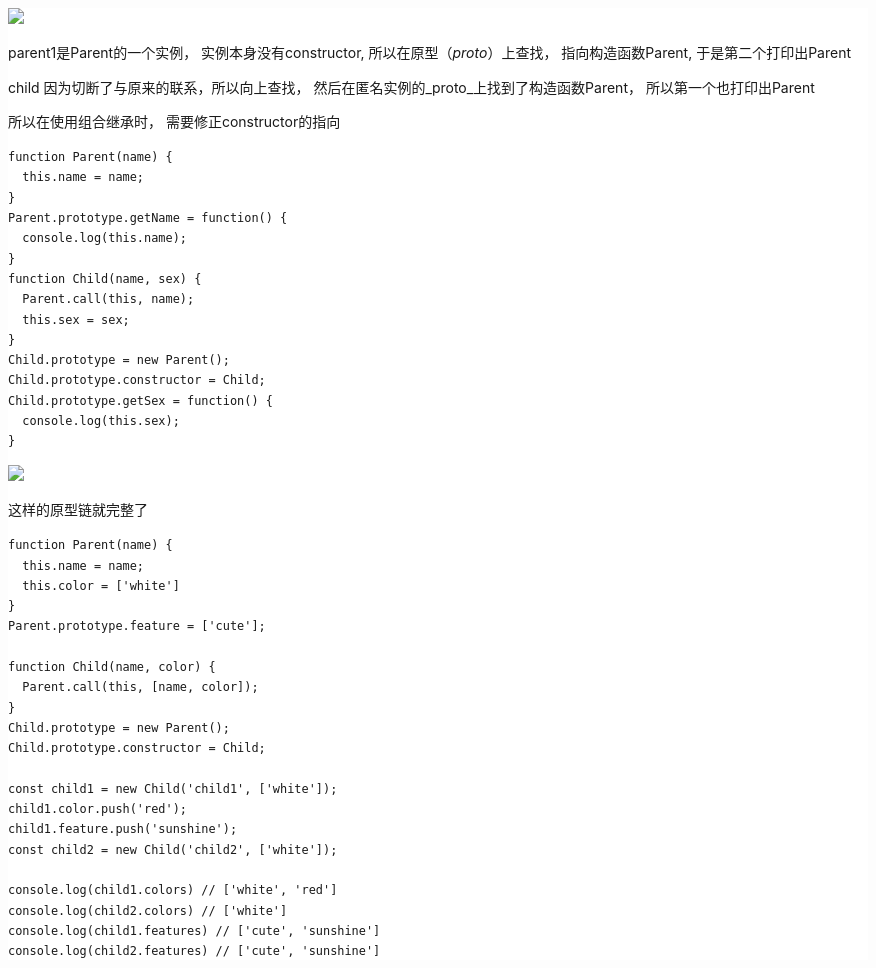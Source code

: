 ![](https://user-gold-cdn.xitu.io/2020/3/21/170fc8039b9967c0?imageView2/0/w/1280/h/960/format/webp/ignore-error/1)

parent1是Parent的一个实例， 实例本身没有constructor, 所以在原型（_proto_）上查找， 指向构造函数Parent, 于是第二个打印出Parent

child 因为切断了与原来的联系，所以向上查找， 然后在匿名实例的_proto_上找到了构造函数Parent， 所以第一个也打印出Parent

所以在使用组合继承时， 需要修正constructor的指向

```
function Parent(name) {
  this.name = name;
}
Parent.prototype.getName = function() {
  console.log(this.name);
}
function Child(name, sex) {
  Parent.call(this, name);
  this.sex = sex;
}
Child.prototype = new Parent();
Child.prototype.constructor = Child;
Child.prototype.getSex = function() {
  console.log(this.sex);
}
```

![](https://user-gold-cdn.xitu.io/2020/3/21/170fc80609af65f2?imageView2/0/w/1280/h/960/format/webp/ignore-error/1)

这样的原型链就完整了


```
function Parent(name) {
  this.name = name;
  this.color = ['white']
}
Parent.prototype.feature = ['cute'];

function Child(name, color) {
  Parent.call(this, [name, color]);
}
Child.prototype = new Parent();
Child.prototype.constructor = Child;

const child1 = new Child('child1', ['white']);
child1.color.push('red');
child1.feature.push('sunshine');
const child2 = new Child('child2', ['white']);

console.log(child1.colors) // ['white', 'red']
console.log(child2.colors) // ['white']
console.log(child1.features) // ['cute', 'sunshine']
console.log(child2.features) // ['cute', 'sunshine']
```
